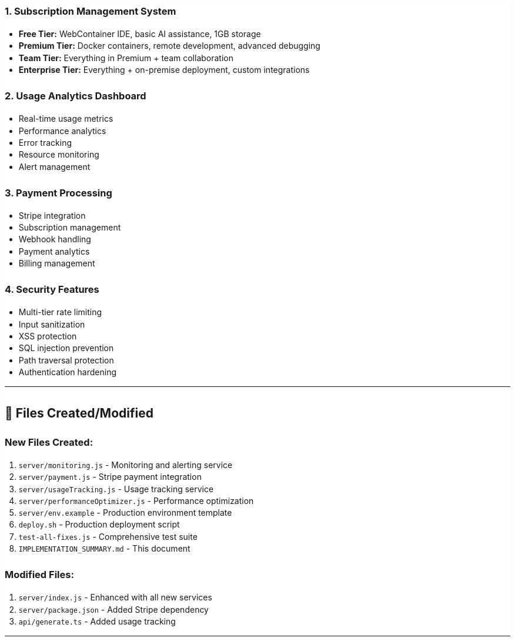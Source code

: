 ### 1. Subscription Management System
- **Free Tier:** WebContainer IDE, basic AI assistance, 1GB storage
- **Premium Tier:** Docker containers, remote development, advanced debugging
- **Team Tier:** Everything in Premium + team collaboration
- **Enterprise Tier:** Everything + on-premise deployment, custom integrations

### 2. Usage Analytics Dashboard
- Real-time usage metrics
- Performance analytics
- Error tracking
- Resource monitoring
- Alert management

### 3. Payment Processing
- Stripe integration
- Subscription management
- Webhook handling
- Payment analytics
- Billing management

### 4. Security Features
- Multi-tier rate limiting
- Input sanitization
- XSS protection
- SQL injection prevention
- Path traversal protection
- Authentication hardening

---

## 📁 Files Created/Modified

### New Files Created:
1. `server/monitoring.js` - Monitoring and alerting service
2. `server/payment.js` - Stripe payment integration
3. `server/usageTracking.js` - Usage tracking service
4. `server/performanceOptimizer.js` - Performance optimization
5. `server/env.example` - Production environment template
6. `deploy.sh` - Production deployment script
7. `test-all-fixes.js` - Comprehensive test suite
8. `IMPLEMENTATION_SUMMARY.md` - This document

### Modified Files:
1. `server/index.js` - Enhanced with all new services
2. `server/package.json` - Added Stripe dependency
3. `api/generate.ts` - Added usage tracking

---
